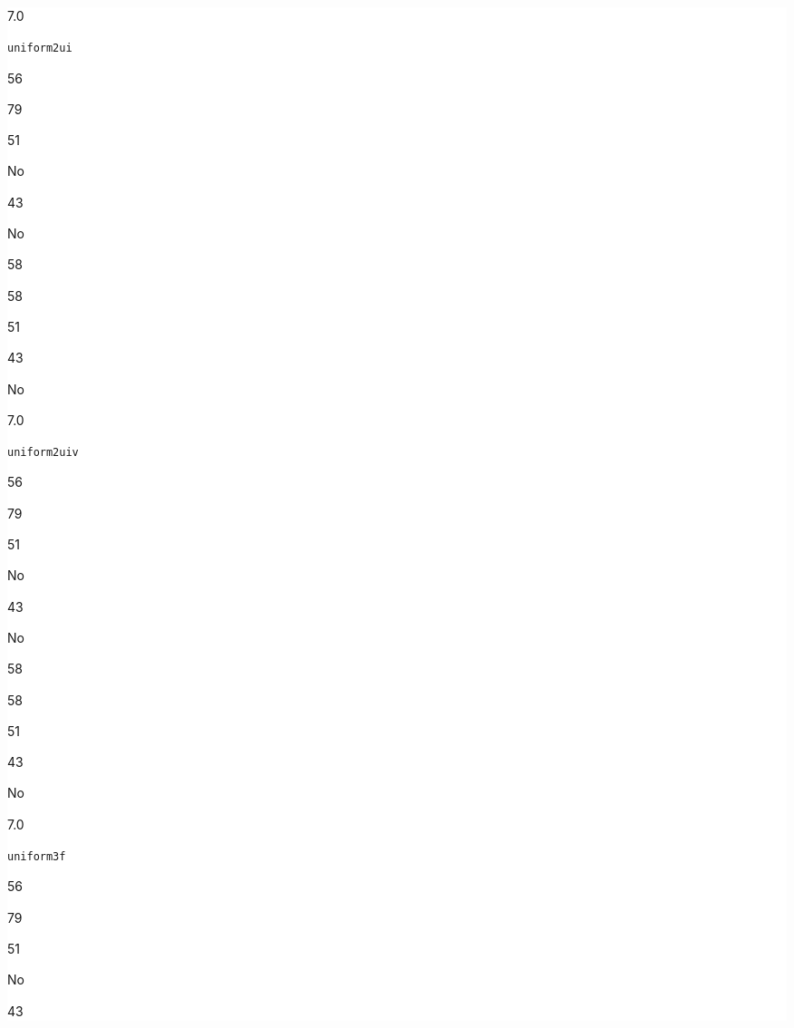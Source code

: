7.0

`uniform2ui`

56

79

51

No

43

No

58

58

51

43

No

7.0

`uniform2uiv`

56

79

51

No

43

No

58

58

51

43

No

7.0

`uniform3f`

56

79

51

No

43
